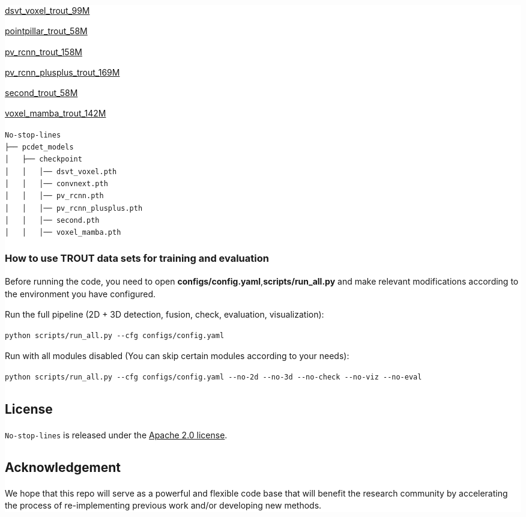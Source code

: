 [dsvt_voxel_trout_99M](https://drive.google.com/file/d/1ogt1wMTLQ1vDvJhzAiHGpQztLJH6wF_9/view?usp=sharing)

[pointpillar_trout_58M](https://drive.google.com/file/d/18jLmXM-chjmL1iEtMOzgqvEXxqhz-Hee/view?usp=sharing) 

[pv_rcnn_trout_158M](https://drive.google.com/file/d/11ld6ZocQq39RsFXT_AO4-qH0Qg38XDxd/view?usp=sharing)

[pv_rcnn_plusplus_trout_169M](https://drive.google.com/file/d/1kCMnxVuFaLpKpMWynIiBbFY7-WKGXwyY/view?usp=sharing)

[second_trout_58M](https://drive.google.com/file/d/1jsgBfjvD0Aa7_ywrZR7-zrOrc_WK_Yjz/view?usp=sharing)

[voxel_mamba_trout_142M](https://drive.google.com/file/d/1j6-VIsT_YAJLACLVLMxmxSK5cilgEnfV/view?usp=sharing)
```
No-stop-lines
├── pcdet_models
│   ├── checkpoint
│   │   │── dsvt_voxel.pth
│   │   │── convnext.pth
│   │   │── pv_rcnn.pth
│   │   │── pv_rcnn_plusplus.pth
│   │   │── second.pth
│   │   │── voxel_mamba.pth
```

### How to use TROUT data sets for training and evaluation

Before running the code, you need to open **configs/config.yaml**,**scripts/run_all.py** and make relevant modifications according to the environment you have configured.

Run the full pipeline (2D + 3D detection, fusion, check, evaluation, visualization):

```shell
python scripts/run_all.py --cfg configs/config.yaml
```

Run with all modules disabled (You can skip certain modules according to your needs):

```shell
python scripts/run_all.py --cfg configs/config.yaml --no-2d --no-3d --no-check --no-viz --no-eval
```






## License
`No-stop-lines` is released under the [Apache 2.0 license](LICENSE).

## Acknowledgement

We hope that this repo will serve as a powerful and flexible code base that will benefit the research community by accelerating the process of re-implementing previous work and/or developing new methods.
